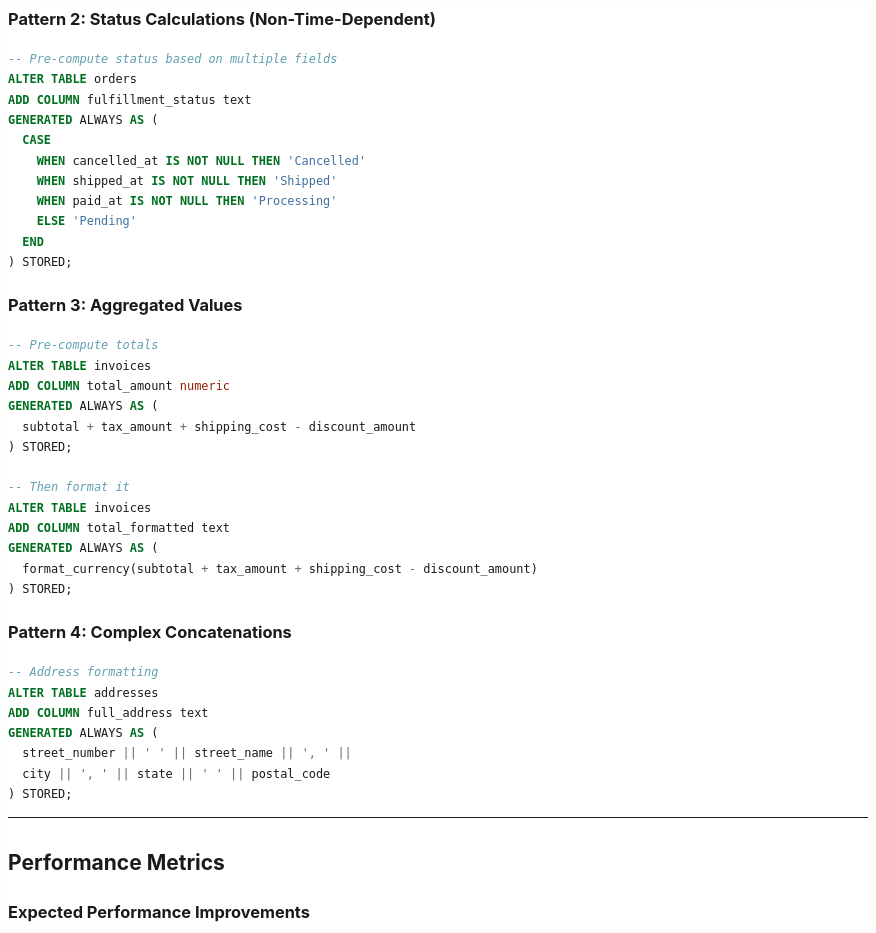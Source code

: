 ### Pattern 2: Status Calculations (Non-Time-Dependent)

```sql
-- Pre-compute status based on multiple fields
ALTER TABLE orders 
ADD COLUMN fulfillment_status text 
GENERATED ALWAYS AS (
  CASE 
    WHEN cancelled_at IS NOT NULL THEN 'Cancelled'
    WHEN shipped_at IS NOT NULL THEN 'Shipped'
    WHEN paid_at IS NOT NULL THEN 'Processing'
    ELSE 'Pending'
  END
) STORED;
```

### Pattern 3: Aggregated Values

```sql
-- Pre-compute totals
ALTER TABLE invoices 
ADD COLUMN total_amount numeric 
GENERATED ALWAYS AS (
  subtotal + tax_amount + shipping_cost - discount_amount
) STORED;

-- Then format it
ALTER TABLE invoices 
ADD COLUMN total_formatted text 
GENERATED ALWAYS AS (
  format_currency(subtotal + tax_amount + shipping_cost - discount_amount)
) STORED;
```

### Pattern 4: Complex Concatenations

```sql
-- Address formatting
ALTER TABLE addresses 
ADD COLUMN full_address text 
GENERATED ALWAYS AS (
  street_number || ' ' || street_name || ', ' || 
  city || ', ' || state || ' ' || postal_code
) STORED;
```

---

## Performance Metrics

### Expected Performance Improvements
